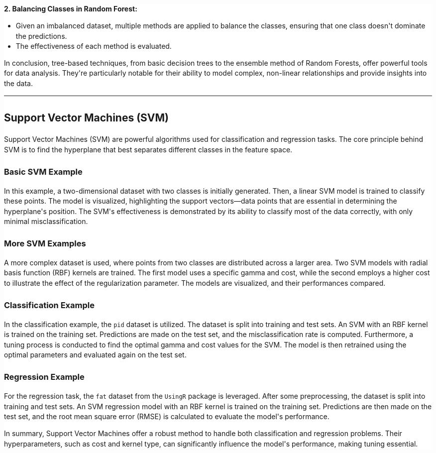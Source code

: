 **2. Balancing Classes in Random Forest:**
   - Given an imbalanced dataset, multiple methods are applied to balance the classes, ensuring that one class doesn't dominate the predictions.
   - The effectiveness of each method is evaluated.

In conclusion, tree-based techniques, from basic decision trees to the ensemble method of Random Forests, offer powerful tools for data analysis. They're particularly notable for their ability to model complex, non-linear relationships and provide insights into the data.

---

## Support Vector Machines (SVM)

Support Vector Machines (SVM) are powerful algorithms used for classification and regression tasks. The core principle behind SVM is to find the hyperplane that best separates different classes in the feature space.

### Basic SVM Example
In this example, a two-dimensional dataset with two classes is initially generated. Then, a linear SVM model is trained to classify these points. The model is visualized, highlighting the support vectors—data points that are essential in determining the hyperplane's position. The SVM's effectiveness is demonstrated by its ability to classify most of the data correctly, with only minimal misclassification.

### More SVM Examples
A more complex dataset is used, where points from two classes are distributed across a larger area. Two SVM models with radial basis function (RBF) kernels are trained. The first model uses a specific gamma and cost, while the second employs a higher cost to illustrate the effect of the regularization parameter. The models are visualized, and their performances compared.

### Classification Example
In the classification example, the `pid` dataset is utilized. The dataset is split into training and test sets. An SVM with an RBF kernel is trained on the training set. Predictions are made on the test set, and the misclassification rate is computed. Furthermore, a tuning process is conducted to find the optimal gamma and cost values for the SVM. The model is then retrained using the optimal parameters and evaluated again on the test set.

### Regression Example
For the regression task, the `fat` dataset from the `UsingR` package is leveraged. After some preprocessing, the dataset is split into training and test sets. An SVM regression model with an RBF kernel is trained on the training set. Predictions are then made on the test set, and the root mean square error (RMSE) is calculated to evaluate the model's performance.

In summary, Support Vector Machines offer a robust method to handle both classification and regression problems. Their hyperparameters, such as cost and kernel type, can significantly influence the model's performance, making tuning essential.



